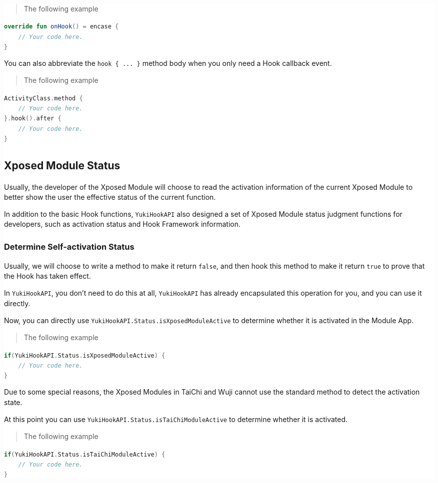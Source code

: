 > The following example

```kotlin
override fun onHook() = encase {
    // Your code here.
}
```

You can also abbreviate the `hook { ... }` method body when you only need a Hook callback event.

> The following example

```kotlin
ActivityClass.method {
    // Your code here.
}.hook().after {
    // Your code here.
}
```

## Xposed Module Status

Usually, the developer of the Xposed Module will choose to read the activation information of the current Xposed Module to better show the user the effective status of the current function.

In addition to the basic Hook functions, `YukiHookAPI` also designed a set of Xposed Module status judgment functions for developers, such as activation status and Hook Framework information.

### Determine Self-activation Status

Usually, we will choose to write a method to make it return `false`, and then hook this method to make it return `true` to prove that the Hook has taken effect.

In `YukiHookAPI`, you don’t need to do this at all, `YukiHookAPI` has already encapsulated this operation for you, and you can use it directly.

Now, you can directly use `YukiHookAPI.Status.isXposedModuleActive` to determine whether it is activated in the Module App.

> The following example

```kotlin
if(YukiHookAPI.Status.isXposedModuleActive) {
    // Your code here.
}
```

Due to some special reasons, the Xposed Modules in TaiChi and Wuji cannot use the standard method to detect the activation state.

At this point you can use `YukiHookAPI.Status.isTaiChiModuleActive` to determine whether it is activated.

> The following example

```kotlin
if(YukiHookAPI.Status.isTaiChiModuleActive) {
    // Your code here.
}
```
